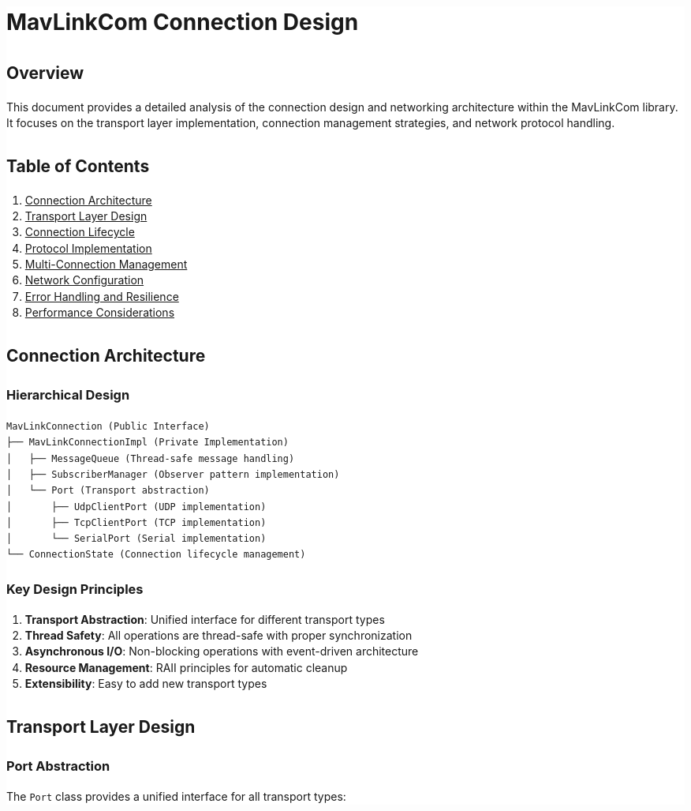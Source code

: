 # MavLinkCom Connection Design

## Overview

This document provides a detailed analysis of the connection design and networking architecture within the MavLinkCom library. It focuses on the transport layer implementation, connection management strategies, and network protocol handling.

## Table of Contents

1. [Connection Architecture](#connection-architecture)
2. [Transport Layer Design](#transport-layer-design)
3. [Connection Lifecycle](#connection-lifecycle)
4. [Protocol Implementation](#protocol-implementation)
5. [Multi-Connection Management](#multi-connection-management)
6. [Network Configuration](#network-configuration)
7. [Error Handling and Resilience](#error-handling-and-resilience)
8. [Performance Considerations](#performance-considerations)

## Connection Architecture

### Hierarchical Design

```
MavLinkConnection (Public Interface)
├── MavLinkConnectionImpl (Private Implementation)
│   ├── MessageQueue (Thread-safe message handling)
│   ├── SubscriberManager (Observer pattern implementation)
│   └── Port (Transport abstraction)
│       ├── UdpClientPort (UDP implementation)
│       ├── TcpClientPort (TCP implementation)
│       └── SerialPort (Serial implementation)
└── ConnectionState (Connection lifecycle management)
```

### Key Design Principles

1. **Transport Abstraction**: Unified interface for different transport types
2. **Thread Safety**: All operations are thread-safe with proper synchronization
3. **Asynchronous I/O**: Non-blocking operations with event-driven architecture
4. **Resource Management**: RAII principles for automatic cleanup
5. **Extensibility**: Easy to add new transport types

## Transport Layer Design

### Port Abstraction

The `Port` class provides a unified interface for all transport types:
